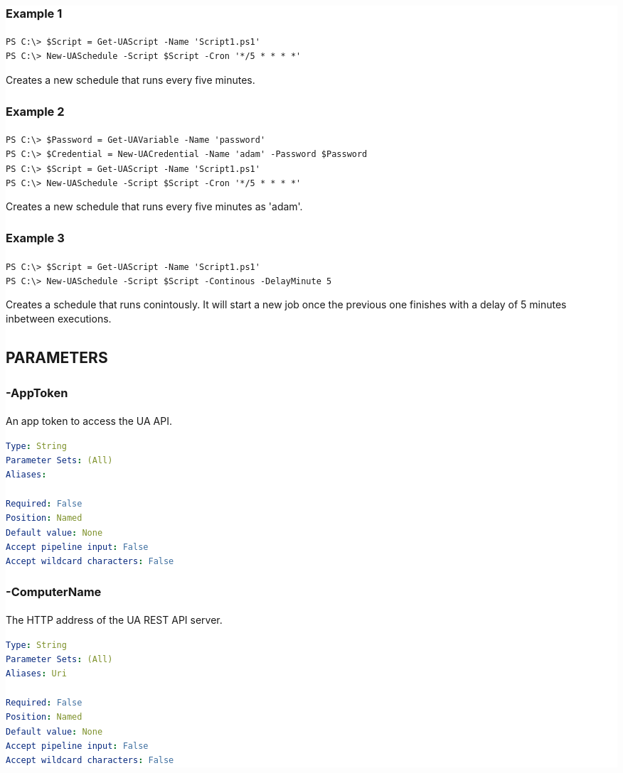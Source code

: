 ### Example 1
```
PS C:\> $Script = Get-UAScript -Name 'Script1.ps1'
PS C:\> New-UASchedule -Script $Script -Cron '*/5 * * * *'
```

Creates a new schedule that runs every five minutes.

### Example 2
```
PS C:\> $Password = Get-UAVariable -Name 'password'
PS C:\> $Credential = New-UACredential -Name 'adam' -Password $Password
PS C:\> $Script = Get-UAScript -Name 'Script1.ps1'
PS C:\> New-UASchedule -Script $Script -Cron '*/5 * * * *'
```

Creates a new schedule that runs every five minutes as 'adam'.

### Example 3
```
PS C:\> $Script = Get-UAScript -Name 'Script1.ps1'
PS C:\> New-UASchedule -Script $Script -Continous -DelayMinute 5
```

Creates a schedule that runs conintously.
It will start a new job once the previous one finishes with a delay of 5 minutes inbetween executions.

## PARAMETERS

### -AppToken
An app token to access the UA API.

```yaml
Type: String
Parameter Sets: (All)
Aliases:

Required: False
Position: Named
Default value: None
Accept pipeline input: False
Accept wildcard characters: False
```

### -ComputerName
The HTTP address of the UA REST API server.

```yaml
Type: String
Parameter Sets: (All)
Aliases: Uri

Required: False
Position: Named
Default value: None
Accept pipeline input: False
Accept wildcard characters: False
```
